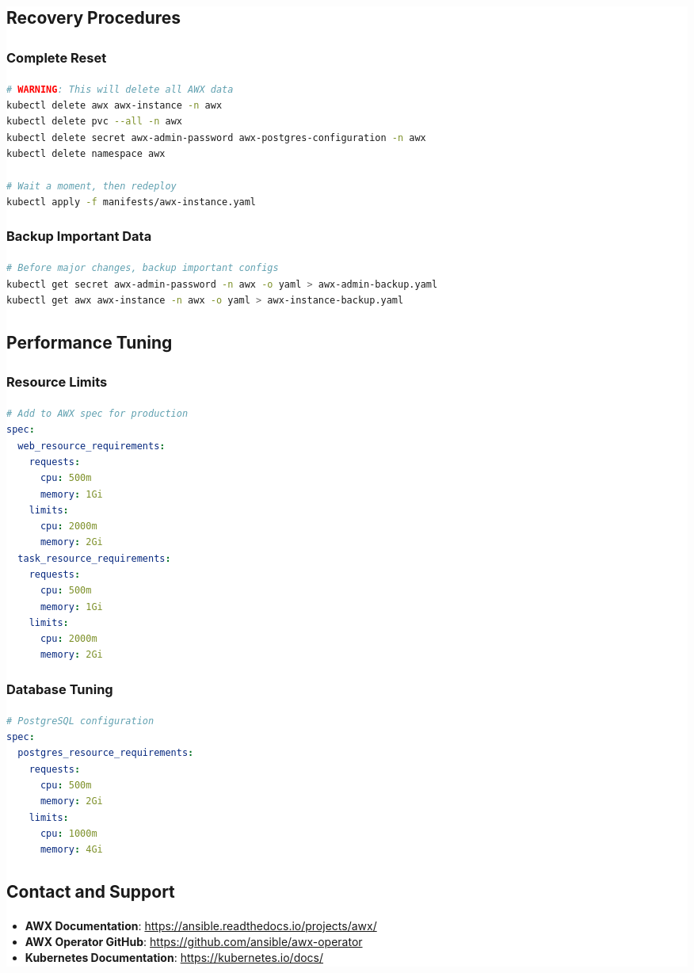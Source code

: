 ## Recovery Procedures

### Complete Reset
```bash
# WARNING: This will delete all AWX data
kubectl delete awx awx-instance -n awx
kubectl delete pvc --all -n awx
kubectl delete secret awx-admin-password awx-postgres-configuration -n awx
kubectl delete namespace awx

# Wait a moment, then redeploy
kubectl apply -f manifests/awx-instance.yaml
```

### Backup Important Data
```bash
# Before major changes, backup important configs
kubectl get secret awx-admin-password -n awx -o yaml > awx-admin-backup.yaml
kubectl get awx awx-instance -n awx -o yaml > awx-instance-backup.yaml
```

## Performance Tuning

### Resource Limits
```yaml
# Add to AWX spec for production
spec:
  web_resource_requirements:
    requests:
      cpu: 500m
      memory: 1Gi
    limits:
      cpu: 2000m
      memory: 2Gi
  task_resource_requirements:
    requests:
      cpu: 500m
      memory: 1Gi
    limits:
      cpu: 2000m
      memory: 2Gi
```

### Database Tuning
```yaml
# PostgreSQL configuration
spec:
  postgres_resource_requirements:
    requests:
      cpu: 500m
      memory: 2Gi
    limits:
      cpu: 1000m
      memory: 4Gi
```

## Contact and Support

- **AWX Documentation**: https://ansible.readthedocs.io/projects/awx/
- **AWX Operator GitHub**: https://github.com/ansible/awx-operator
- **Kubernetes Documentation**: https://kubernetes.io/docs/
